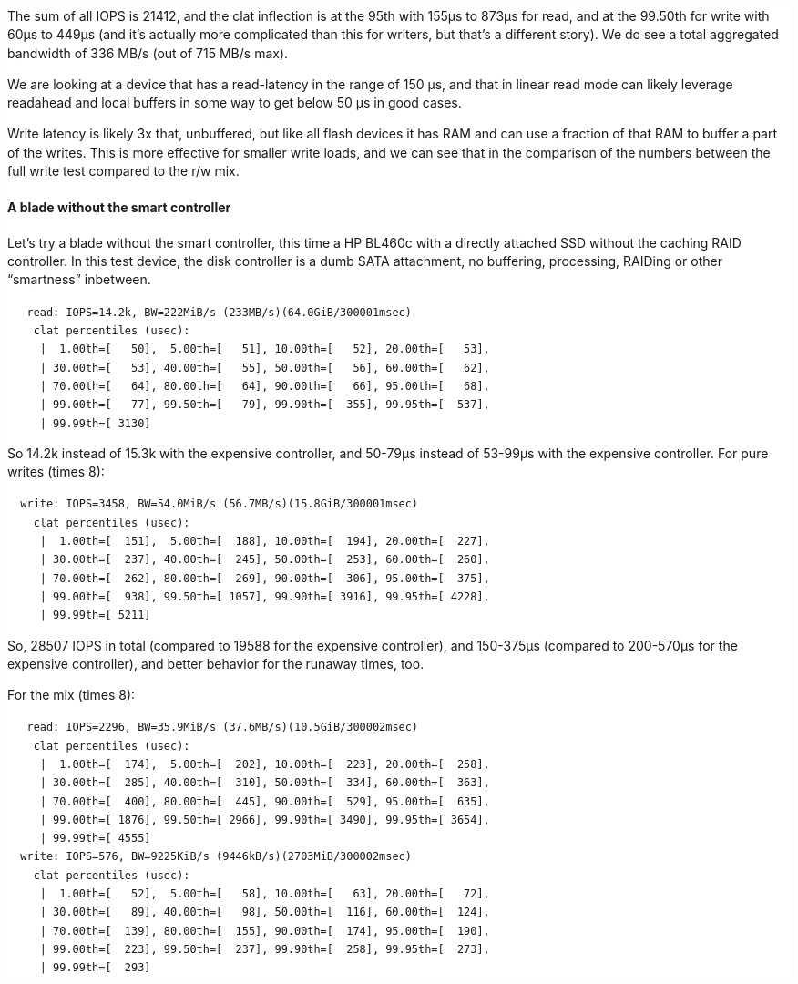 The sum of all IOPS is 21412, and the clat inflection is at the 95th with 155µs to 873µs for read, and at the 99.50th for write with 60µs to 449µs (and it’s actually more complicated than this for writers, but that’s a different story). We do see a total aggregated bandwidth of 336 MB/s (out of 715 MB/s max).

We are looking at a device that has a read-latency in the range of 150 µs, and that in linear read mode can likely leverage readahead and local buffers in some way to get below 50 µs in good cases.

Write latency is likely 3x that, unbuffered, but like all flash devices it has RAM and can use a fraction of that RAM to buffer a part of the writes. This is more effective for smaller write loads, and we can see that in the comparison of the numbers between the full write test compared to the r/w mix.

#### A blade without the smart controller

Let’s try a blade without the smart controller, this time a HP BL460c with a directly attached SSD without the caching RAID controller. In this test device, the disk controller is a dumb SATA attachment, no buffering, processing, RAIDing or other “smartness” inbetween.

```console
   read: IOPS=14.2k, BW=222MiB/s (233MB/s)(64.0GiB/300001msec)
    clat percentiles (usec):
     |  1.00th=[   50],  5.00th=[   51], 10.00th=[   52], 20.00th=[   53],
     | 30.00th=[   53], 40.00th=[   55], 50.00th=[   56], 60.00th=[   62],
     | 70.00th=[   64], 80.00th=[   64], 90.00th=[   66], 95.00th=[   68],
     | 99.00th=[   77], 99.50th=[   79], 99.90th=[  355], 99.95th=[  537],
     | 99.99th=[ 3130]
```

So 14.2k instead of 15.3k with the expensive controller, and 50-79µs instead of 53-99µs with the expensive controller. For pure writes (times 8):

```console
  write: IOPS=3458, BW=54.0MiB/s (56.7MB/s)(15.8GiB/300001msec)
    clat percentiles (usec):
     |  1.00th=[  151],  5.00th=[  188], 10.00th=[  194], 20.00th=[  227],
     | 30.00th=[  237], 40.00th=[  245], 50.00th=[  253], 60.00th=[  260],
     | 70.00th=[  262], 80.00th=[  269], 90.00th=[  306], 95.00th=[  375],
     | 99.00th=[  938], 99.50th=[ 1057], 99.90th=[ 3916], 99.95th=[ 4228],
     | 99.99th=[ 5211]
```

So, 28507 IOPS in total (compared to 19588 for the expensive controller), and 150-375µs (compared to 200-570µs for the expensive controller), and better behavior for the runaway times, too.

For the mix (times 8):

```console
   read: IOPS=2296, BW=35.9MiB/s (37.6MB/s)(10.5GiB/300002msec)
    clat percentiles (usec):
     |  1.00th=[  174],  5.00th=[  202], 10.00th=[  223], 20.00th=[  258],
     | 30.00th=[  285], 40.00th=[  310], 50.00th=[  334], 60.00th=[  363],
     | 70.00th=[  400], 80.00th=[  445], 90.00th=[  529], 95.00th=[  635],
     | 99.00th=[ 1876], 99.50th=[ 2966], 99.90th=[ 3490], 99.95th=[ 3654],
     | 99.99th=[ 4555]
  write: IOPS=576, BW=9225KiB/s (9446kB/s)(2703MiB/300002msec)
    clat percentiles (usec):
     |  1.00th=[   52],  5.00th=[   58], 10.00th=[   63], 20.00th=[   72],
     | 30.00th=[   89], 40.00th=[   98], 50.00th=[  116], 60.00th=[  124],
     | 70.00th=[  139], 80.00th=[  155], 90.00th=[  174], 95.00th=[  190],
     | 99.00th=[  223], 99.50th=[  237], 99.90th=[  258], 99.95th=[  273],
     | 99.99th=[  293]
```
